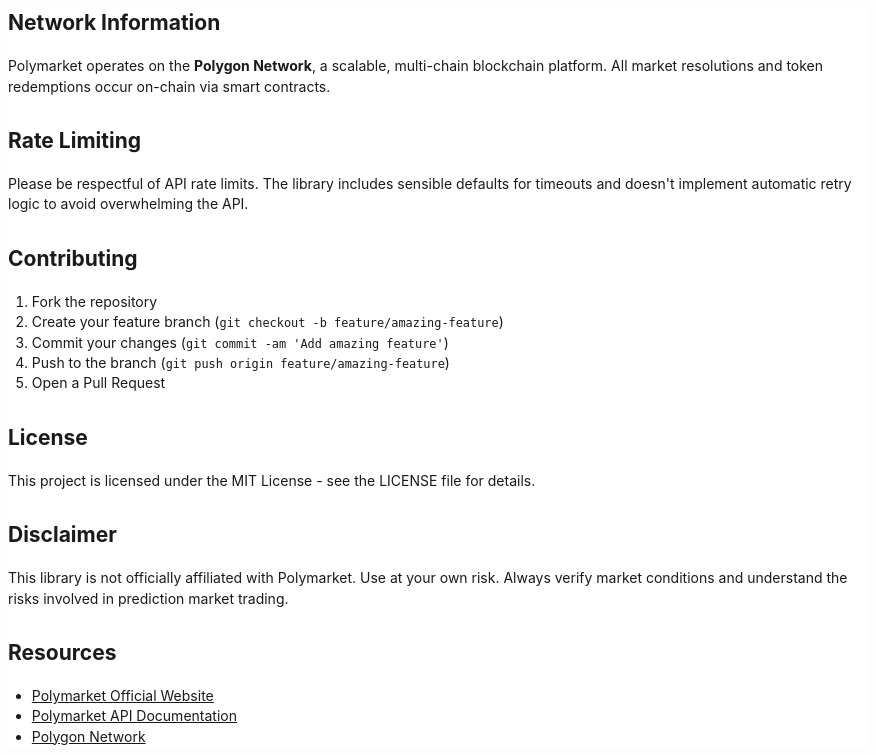 ## Network Information

Polymarket operates on the **Polygon Network**, a scalable, multi-chain blockchain platform. All market resolutions and token redemptions occur on-chain via smart contracts.

## Rate Limiting

Please be respectful of API rate limits. The library includes sensible defaults for timeouts and doesn't implement automatic retry logic to avoid overwhelming the API.

## Contributing

1. Fork the repository
2. Create your feature branch (`git checkout -b feature/amazing-feature`)
3. Commit your changes (`git commit -am 'Add amazing feature'`)
4. Push to the branch (`git push origin feature/amazing-feature`)
5. Open a Pull Request

## License

This project is licensed under the MIT License - see the LICENSE file for details.

## Disclaimer

This library is not officially affiliated with Polymarket. Use at your own risk. Always verify market conditions and understand the risks involved in prediction market trading.

## Resources

- [Polymarket Official Website](https://polymarket.com)
- [Polymarket API Documentation](https://docs.polymarket.com)
- [Polygon Network](https://polygon.technology)